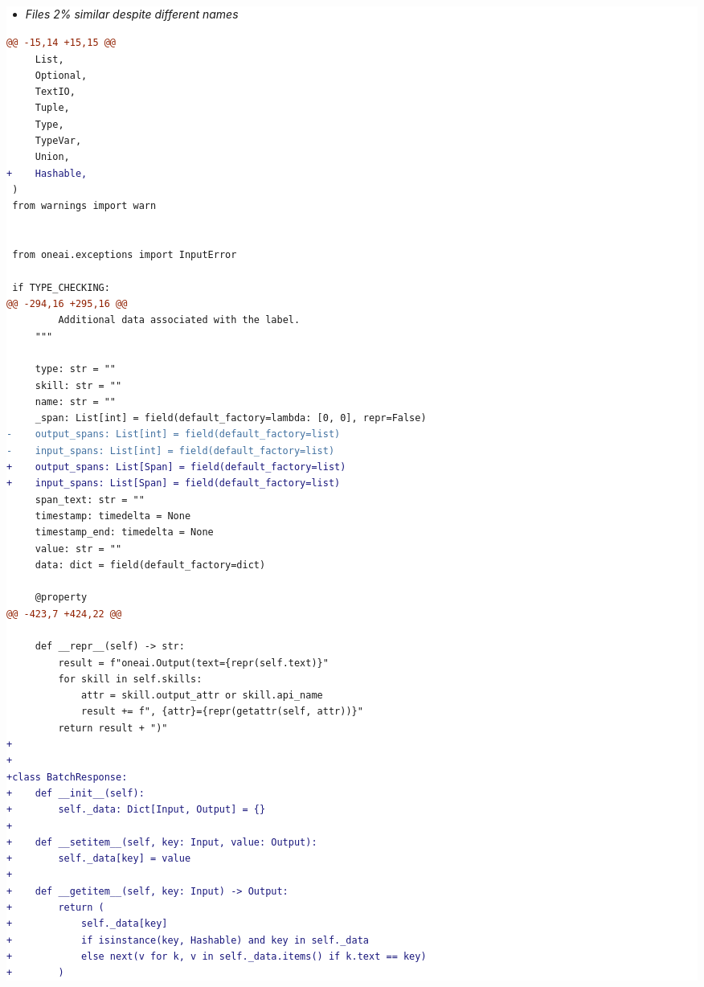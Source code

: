  * *Files 2% similar despite different names*

```diff
@@ -15,14 +15,15 @@
     List,
     Optional,
     TextIO,
     Tuple,
     Type,
     TypeVar,
     Union,
+    Hashable,
 )
 from warnings import warn
 
 
 from oneai.exceptions import InputError
 
 if TYPE_CHECKING:
@@ -294,16 +295,16 @@
         Additional data associated with the label.
     """
 
     type: str = ""
     skill: str = ""
     name: str = ""
     _span: List[int] = field(default_factory=lambda: [0, 0], repr=False)
-    output_spans: List[int] = field(default_factory=list)
-    input_spans: List[int] = field(default_factory=list)
+    output_spans: List[Span] = field(default_factory=list)
+    input_spans: List[Span] = field(default_factory=list)
     span_text: str = ""
     timestamp: timedelta = None
     timestamp_end: timedelta = None
     value: str = ""
     data: dict = field(default_factory=dict)
 
     @property
@@ -423,7 +424,22 @@
 
     def __repr__(self) -> str:
         result = f"oneai.Output(text={repr(self.text)}"
         for skill in self.skills:
             attr = skill.output_attr or skill.api_name
             result += f", {attr}={repr(getattr(self, attr))}"
         return result + ")"
+
+
+class BatchResponse:
+    def __init__(self):
+        self._data: Dict[Input, Output] = {}
+
+    def __setitem__(self, key: Input, value: Output):
+        self._data[key] = value
+
+    def __getitem__(self, key: Input) -> Output:
+        return (
+            self._data[key]
+            if isinstance(key, Hashable) and key in self._data
+            else next(v for k, v in self._data.items() if k.text == key)
+        )
```
